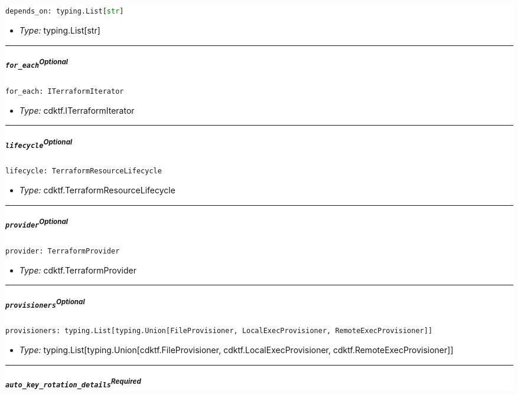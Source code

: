 ```python
depends_on: typing.List[str]
```

- *Type:* typing.List[str]

---

##### `for_each`<sup>Optional</sup> <a name="for_each" id="rhizo-co-terraform-provider-oci.kmsKey.KmsKey.property.forEach"></a>

```python
for_each: ITerraformIterator
```

- *Type:* cdktf.ITerraformIterator

---

##### `lifecycle`<sup>Optional</sup> <a name="lifecycle" id="rhizo-co-terraform-provider-oci.kmsKey.KmsKey.property.lifecycle"></a>

```python
lifecycle: TerraformResourceLifecycle
```

- *Type:* cdktf.TerraformResourceLifecycle

---

##### `provider`<sup>Optional</sup> <a name="provider" id="rhizo-co-terraform-provider-oci.kmsKey.KmsKey.property.provider"></a>

```python
provider: TerraformProvider
```

- *Type:* cdktf.TerraformProvider

---

##### `provisioners`<sup>Optional</sup> <a name="provisioners" id="rhizo-co-terraform-provider-oci.kmsKey.KmsKey.property.provisioners"></a>

```python
provisioners: typing.List[typing.Union[FileProvisioner, LocalExecProvisioner, RemoteExecProvisioner]]
```

- *Type:* typing.List[typing.Union[cdktf.FileProvisioner, cdktf.LocalExecProvisioner, cdktf.RemoteExecProvisioner]]

---

##### `auto_key_rotation_details`<sup>Required</sup> <a name="auto_key_rotation_details" id="rhizo-co-terraform-provider-oci.kmsKey.KmsKey.property.autoKeyRotationDetails"></a>
